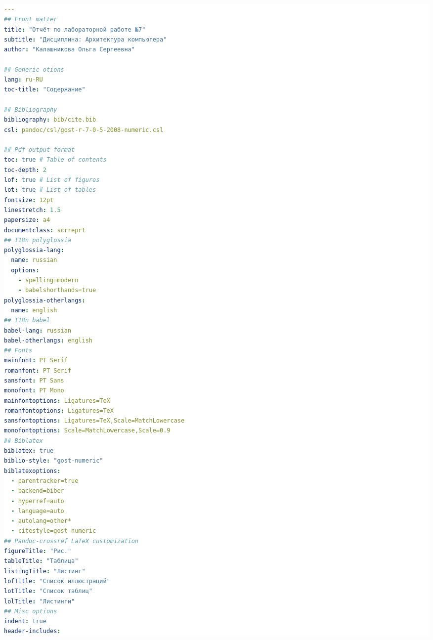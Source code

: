 ```yaml
---
## Front matter
title: "Отчёт по лабораторной работе №7"
subtitle: "Дисциплина: Архитектура компьютера"
author: "Калашникова Ольга Сергеевна"

## Generic otions
lang: ru-RU
toc-title: "Содержание"

## Bibliography
bibliography: bib/cite.bib
csl: pandoc/csl/gost-r-7-0-5-2008-numeric.csl

## Pdf output format
toc: true # Table of contents
toc-depth: 2
lof: true # List of figures
lot: true # List of tables
fontsize: 12pt
linestretch: 1.5
papersize: a4
documentclass: scrreprt
## I18n polyglossia
polyglossia-lang:
  name: russian
  options:
	- spelling=modern
	- babelshorthands=true
polyglossia-otherlangs:
  name: english
## I18n babel
babel-lang: russian
babel-otherlangs: english
## Fonts
mainfont: PT Serif
romanfont: PT Serif
sansfont: PT Sans
monofont: PT Mono
mainfontoptions: Ligatures=TeX
romanfontoptions: Ligatures=TeX
sansfontoptions: Ligatures=TeX,Scale=MatchLowercase
monofontoptions: Scale=MatchLowercase,Scale=0.9
## Biblatex
biblatex: true
biblio-style: "gost-numeric"
biblatexoptions:
  - parentracker=true
  - backend=biber
  - hyperref=auto
  - language=auto
  - autolang=other*
  - citestyle=gost-numeric
## Pandoc-crossref LaTeX customization
figureTitle: "Рис."
tableTitle: "Таблица"
listingTitle: "Листинг"
lofTitle: "Список иллюстраций"
lotTitle: "Список таблиц"
lolTitle: "Листинги"
## Misc options
indent: true
header-includes:
```